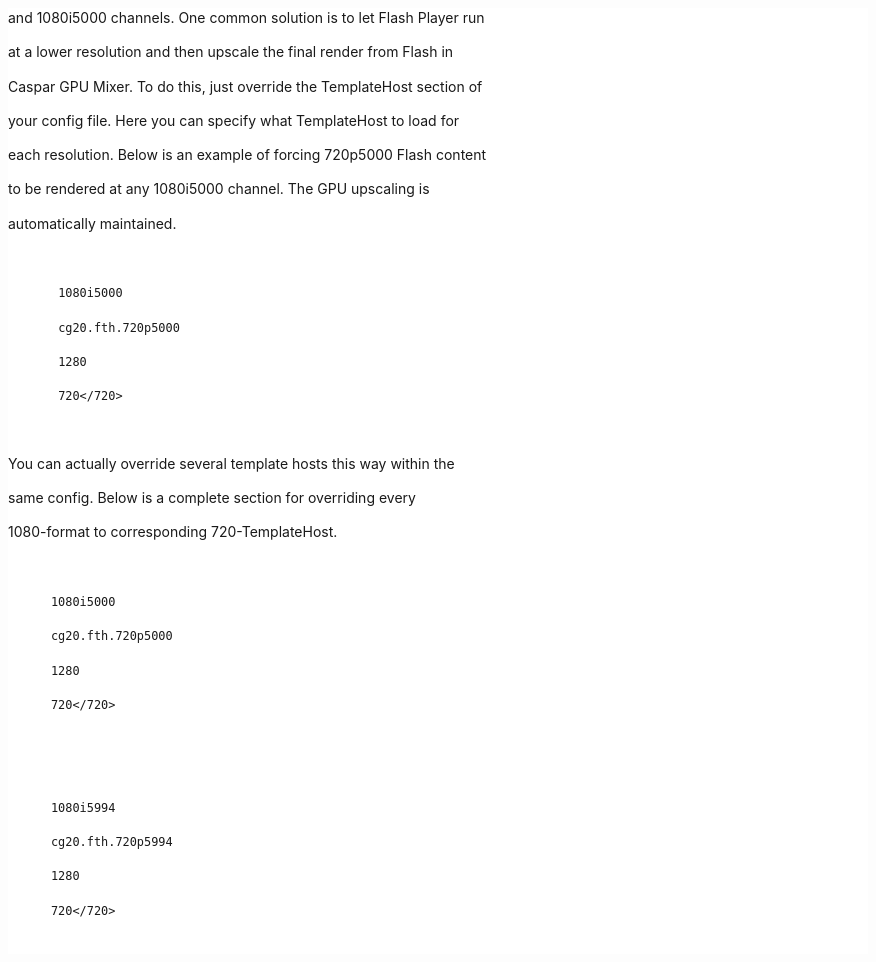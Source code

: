 and 1080i5000 channels. One common solution is to let Flash Player run

at a lower resolution and then upscale the final render from Flash in

Caspar GPU Mixer. To do this, just override the TemplateHost section of

your config file. Here you can specify what TemplateHost to load for

each resolution. Below is an example of forcing 720p5000 Flash content

to be rendered at any 1080i5000 channel. The GPU upscaling is

automatically maintained.



<template-hosts>  

`   `<template-host>  

`       `<video-mode>`1080i5000`</video-mode>  

`       `<filename>`cg20.fth.720p5000`</filename>  

`       `<width>`1280`</width>  

`       `<height>`720</720>`  

`   `</template-host>  

</template-hosts>



You can actually override several template hosts this way within the

same config. Below is a complete section for overriding every

1080-format to corresponding 720-TemplateHost.



<template-hosts>  

`  `<template-host>  

`      `<video-mode>`1080i5000`</video-mode>  

`      `<filename>`cg20.fth.720p5000`</filename>  

`      `<width>`1280`</width>  

`      `<height>`720</720>`  

`  `</template-host>  

`  `<template-host>  

`      `<video-mode>`1080i5994`</video-mode>  

`      `<filename>`cg20.fth.720p5994`</filename>  

`      `<width>`1280`</width>  

`      `<height>`720</720>`  

`  `</template-host>  

